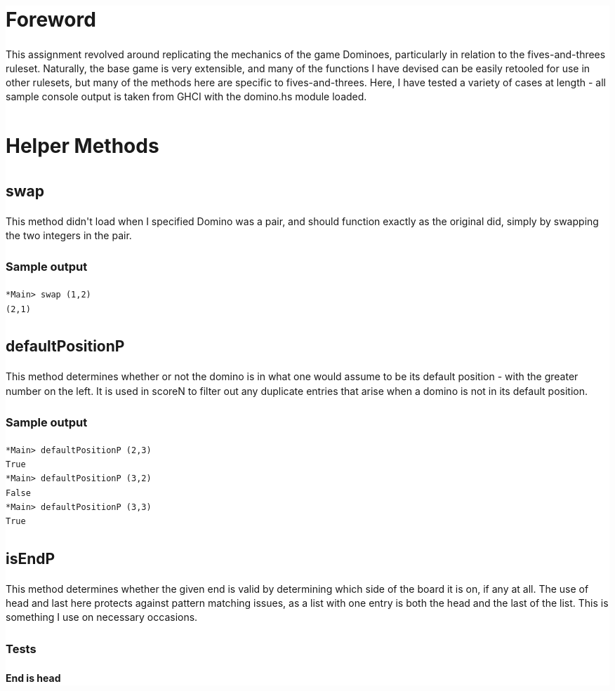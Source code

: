 # Foreword

This assignment revolved around replicating the mechanics of the game Dominoes, particularly in relation to the fives-and-threes ruleset. Naturally, the base game is very extensible, and many of the functions I have devised can be easily retooled for use in other rulesets, but many of the methods here are specific to fives-and-threes. Here, I have tested a variety of cases at length - all sample console output is taken from GHCI with the domino.hs module loaded. 

# Helper Methods

## swap

This method didn't load when I specified Domino was a pair, and should function exactly as the original did, simply by swapping the two integers in the pair.

### Sample output

```
*Main> swap (1,2)
(2,1)
```

## defaultPositionP

This method determines whether or not the domino is in what one would assume to be its default position - with the greater number on the left. It is used in scoreN to filter out any duplicate entries that arise when a domino is not in its default position.

### Sample output

```
*Main> defaultPositionP (2,3)
True
*Main> defaultPositionP (3,2)
False
*Main> defaultPositionP (3,3)
True
```

## isEndP

This method determines whether the given end is valid by determining which side of the board it is on, if any at all. The use of head and last here protects against pattern matching issues, as a list with one entry is both the head and the last of the list. This is something I use on necessary occasions.

### Tests

#### End is head
